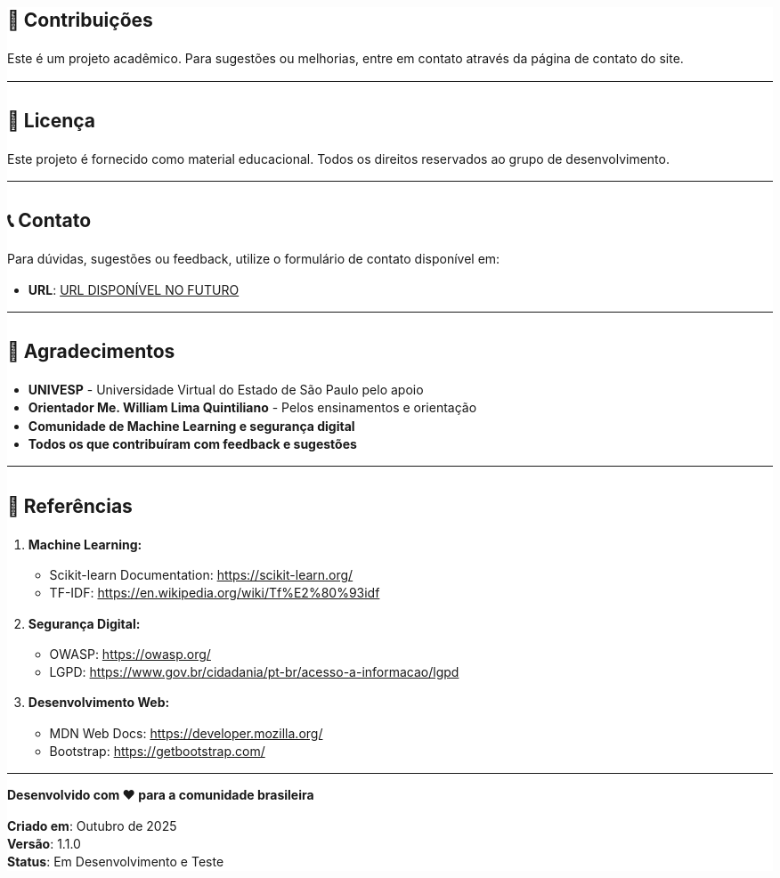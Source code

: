 ## 🤝 Contribuições

Este é um projeto acadêmico. Para sugestões ou melhorias, entre em contato através da página de contato do site.

---

## 📝 Licença

Este projeto é fornecido como material educacional. Todos os direitos reservados ao grupo de desenvolvimento.

---

## 📞 Contato

Para dúvidas, sugestões ou feedback, utilize o formulário de contato disponível em:
- **URL**: [URL DISPONÍVEL NO FUTURO](https://dashboardipcaecombustiveis.netlify.app/contato)

---

## 🙏 Agradecimentos

- **UNIVESP** - Universidade Virtual do Estado de São Paulo pelo apoio
- **Orientador Me. William Lima Quintiliano** - Pelos ensinamentos e orientação
- **Comunidade de Machine Learning e segurança digital**
- **Todos os que contribuíram com feedback e sugestões**

---

## 📖 Referências

1. **Machine Learning:**
   - Scikit-learn Documentation: https://scikit-learn.org/
   - TF-IDF: https://en.wikipedia.org/wiki/Tf%E2%80%93idf

2. **Segurança Digital:**
   - OWASP: https://owasp.org/
   - LGPD: https://www.gov.br/cidadania/pt-br/acesso-a-informacao/lgpd

3. **Desenvolvimento Web:**
   - MDN Web Docs: https://developer.mozilla.org/
   - Bootstrap: https://getbootstrap.com/

---

**Desenvolvido com ❤️ para a comunidade brasileira**

**Criado em**: Outubro de 2025  
**Versão**: 1.1.0  
**Status**: Em Desenvolvimento e Teste
